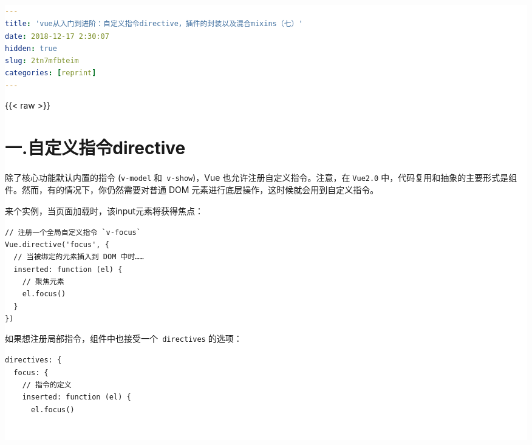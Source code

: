 ```yaml
---
title: 'vue从入门到进阶：自定义指令directive，插件的封装以及混合mixins（七）' 
date: 2018-12-17 2:30:07
hidden: true
slug: 2tn7mfbteim
categories: [reprint]
---
```


{{< raw >}}

                    
<h1 id="articleHeader0">一.自定义指令directive</h1>
<p>除了核心功能默认内置的指令 (<code>v-model</code> 和<code> v-show</code>)，Vue 也允许注册自定义指令。注意，在 <code>Vue2.0</code> 中，代码复用和抽象的主要形式是组件。然而，有的情况下，你仍然需要对普通 DOM 元素进行底层操作，这时候就会用到自定义指令。</p>
<p>来个实例，当页面加载时，该input元素将获得焦点：</p>
<div class="widget-codetool" style="display:none;">
      <div class="widget-codetool--inner">
      <span class="selectCode code-tool" data-toggle="tooltip" data-placement="top" title="" data-original-title="全选"></span>
      <span type="button" class="copyCode code-tool" data-toggle="tooltip" data-placement="top" data-clipboard-text="// 注册一个全局自定义指令 `v-focus`
Vue.directive('focus', {
  // 当被绑定的元素插入到 DOM 中时……
  inserted: function (el) {
    // 聚焦元素
    el.focus()
  }
})" title="" data-original-title="复制"></span>
      <span type="button" class="saveToNote code-tool" data-toggle="tooltip" data-placement="top" title="" data-original-title="放进笔记"></span>
      </div>
      </div><pre class="hljs actionscript"><code><span class="hljs-comment">// 注册一个全局自定义指令 `v-focus`</span>
Vue.directive(<span class="hljs-string">'focus'</span>, {
  <span class="hljs-comment">// 当被绑定的元素插入到 DOM 中时……</span>
  inserted: <span class="hljs-function"><span class="hljs-keyword">function</span> <span class="hljs-params">(el)</span> </span>{
    <span class="hljs-comment">// 聚焦元素</span>
    el.focus()
  }
})</code></pre>
<p>如果想注册局部指令，组件中也接受一个<code> directives</code> 的选项：</p>
<div class="widget-codetool" style="display:none;">
      <div class="widget-codetool--inner">
      <span class="selectCode code-tool" data-toggle="tooltip" data-placement="top" title="" data-original-title="全选"></span>
      <span type="button" class="copyCode code-tool" data-toggle="tooltip" data-placement="top" data-clipboard-text="directives: {
  focus: {
    // 指令的定义
    inserted: function (el) {
      el.focus()
    }
  }
}" title="" data-original-title="复制"></span>
      <span type="button" class="saveToNote code-tool" data-toggle="tooltip" data-placement="top" title="" data-original-title="放进笔记"></span>
      </div>
      </div><pre class="hljs css"><code><span class="hljs-selector-tag">directives</span>: {
  <span class="hljs-attribute">focus</span>: {
    // 指令的定义
    inserted: function (el) {
      el.<span class="hljs-built_in">focus</span>()